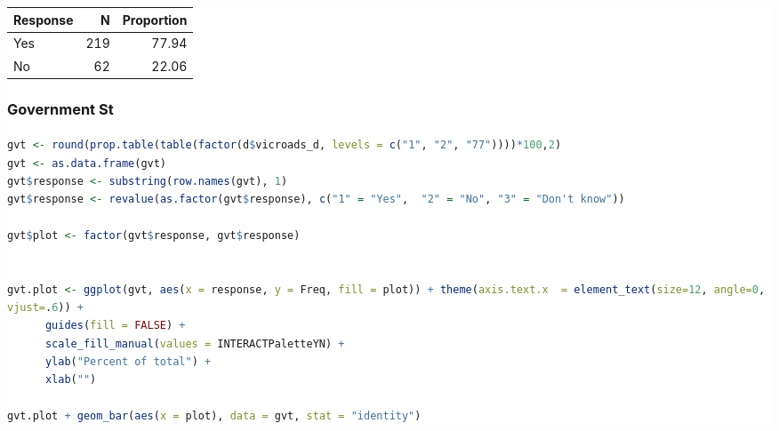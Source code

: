 <table class="table table-striped" style="">
 <thead>
  <tr>
   <th style="text-align:left;"> Response </th>
   <th style="text-align:right;"> N </th>
   <th style="text-align:right;"> Proportion </th>
  </tr>
 </thead>
<tbody>
  <tr>
   <td style="text-align:left;"> Yes </td>
   <td style="text-align:right;"> 219 </td>
   <td style="text-align:right;"> 77.94 </td>
  </tr>
  <tr>
   <td style="text-align:left;"> No </td>
   <td style="text-align:right;"> 62 </td>
   <td style="text-align:right;"> 22.06 </td>
  </tr>
</tbody>
</table>

### Government St


```r
gvt <- round(prop.table(table(factor(d$vicroads_d, levels = c("1", "2", "77"))))*100,2)
gvt <- as.data.frame(gvt)
gvt$response <- substring(row.names(gvt), 1)
gvt$response <- revalue(as.factor(gvt$response), c("1" = "Yes",  "2" = "No", "3" = "Don't know"))

gvt$plot <- factor(gvt$response, gvt$response)

 
gvt.plot <- ggplot(gvt, aes(x = response, y = Freq, fill = plot)) + theme(axis.text.x  = element_text(size=12, angle=0, vjust=.6)) +
      guides(fill = FALSE) +
      scale_fill_manual(values = INTERACTPaletteYN) +
      ylab("Percent of total") +
      xlab("")
      
gvt.plot + geom_bar(aes(x = plot), data = gvt, stat = "identity") 
```
